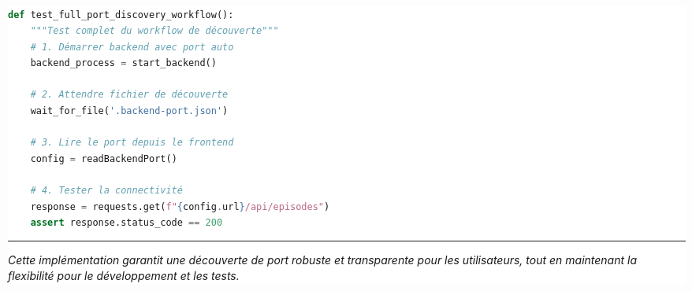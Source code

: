 ```python
def test_full_port_discovery_workflow():
    """Test complet du workflow de découverte"""
    # 1. Démarrer backend avec port auto
    backend_process = start_backend()

    # 2. Attendre fichier de découverte
    wait_for_file('.backend-port.json')

    # 3. Lire le port depuis le frontend
    config = readBackendPort()

    # 4. Tester la connectivité
    response = requests.get(f"{config.url}/api/episodes")
    assert response.status_code == 200
```

---

*Cette implémentation garantit une découverte de port robuste et transparente pour les utilisateurs, tout en maintenant la flexibilité pour le développement et les tests.*
